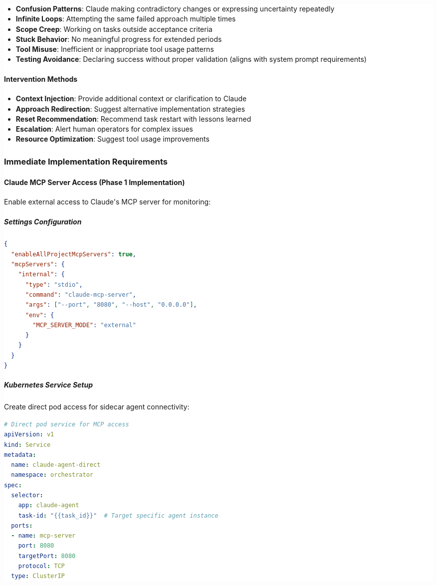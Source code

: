- **Confusion Patterns**: Claude making contradictory changes or expressing uncertainty repeatedly
- **Infinite Loops**: Attempting the same failed approach multiple times
- **Scope Creep**: Working on tasks outside acceptance criteria
- **Stuck Behavior**: No meaningful progress for extended periods
- **Tool Misuse**: Inefficient or inappropriate tool usage patterns
- **Testing Avoidance**: Declaring success without proper validation (aligns with system prompt requirements)

#### **Intervention Methods**
- **Context Injection**: Provide additional context or clarification to Claude
- **Approach Redirection**: Suggest alternative implementation strategies
- **Reset Recommendation**: Recommend task restart with lessons learned
- **Escalation**: Alert human operators for complex issues
- **Resource Optimization**: Suggest tool usage improvements

### **Immediate Implementation Requirements**

#### **Claude MCP Server Access** (Phase 1 Implementation)
Enable external access to Claude's MCP server for monitoring:

##### **Settings Configuration**
```json
{
  "enableAllProjectMcpServers": true,
  "mcpServers": {
    "internal": {
      "type": "stdio",
      "command": "claude-mcp-server",
      "args": ["--port", "8080", "--host", "0.0.0.0"],
      "env": {
        "MCP_SERVER_MODE": "external"
      }
    }
  }
}
```

##### **Kubernetes Service Setup**
Create direct pod access for sidecar agent connectivity:

```yaml
# Direct pod service for MCP access
apiVersion: v1
kind: Service
metadata:
  name: claude-agent-direct
  namespace: orchestrator
spec:
  selector:
    app: claude-agent
    task-id: "{{task_id}}"  # Target specific agent instance
  ports:
  - name: mcp-server
    port: 8080
    targetPort: 8080
    protocol: TCP
  type: ClusterIP
```
